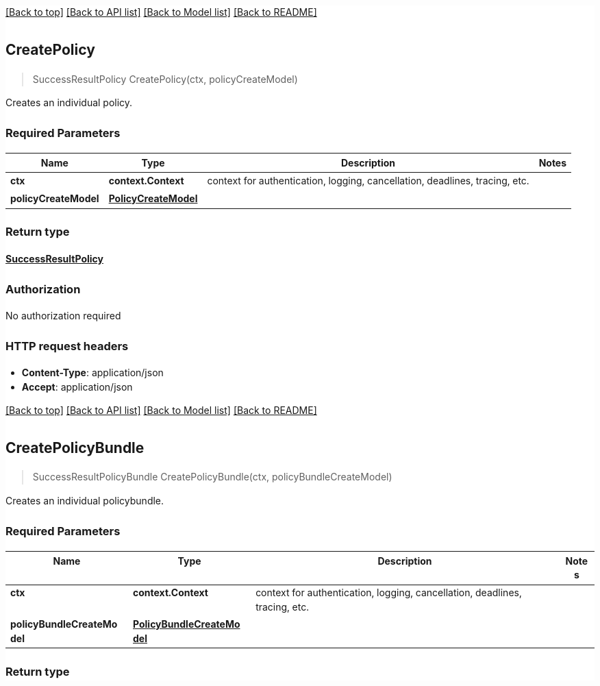 [[Back to top]](#) [[Back to API list]](../README.md#documentation-for-api-endpoints)
[[Back to Model list]](../README.md#documentation-for-models)
[[Back to README]](../README.md)


## CreatePolicy

> SuccessResultPolicy CreatePolicy(ctx, policyCreateModel)

Creates an individual policy.

### Required Parameters


Name | Type | Description  | Notes
------------- | ------------- | ------------- | -------------
**ctx** | **context.Context** | context for authentication, logging, cancellation, deadlines, tracing, etc.
**policyCreateModel** | [**PolicyCreateModel**](PolicyCreateModel.md)|  | 

### Return type

[**SuccessResultPolicy**](SuccessResultPolicy.md)

### Authorization

No authorization required

### HTTP request headers

- **Content-Type**: application/json
- **Accept**: application/json

[[Back to top]](#) [[Back to API list]](../README.md#documentation-for-api-endpoints)
[[Back to Model list]](../README.md#documentation-for-models)
[[Back to README]](../README.md)


## CreatePolicyBundle

> SuccessResultPolicyBundle CreatePolicyBundle(ctx, policyBundleCreateModel)

Creates an individual policybundle.

### Required Parameters


Name | Type | Description  | Notes
------------- | ------------- | ------------- | -------------
**ctx** | **context.Context** | context for authentication, logging, cancellation, deadlines, tracing, etc.
**policyBundleCreateModel** | [**PolicyBundleCreateModel**](PolicyBundleCreateModel.md)|  | 

### Return type
